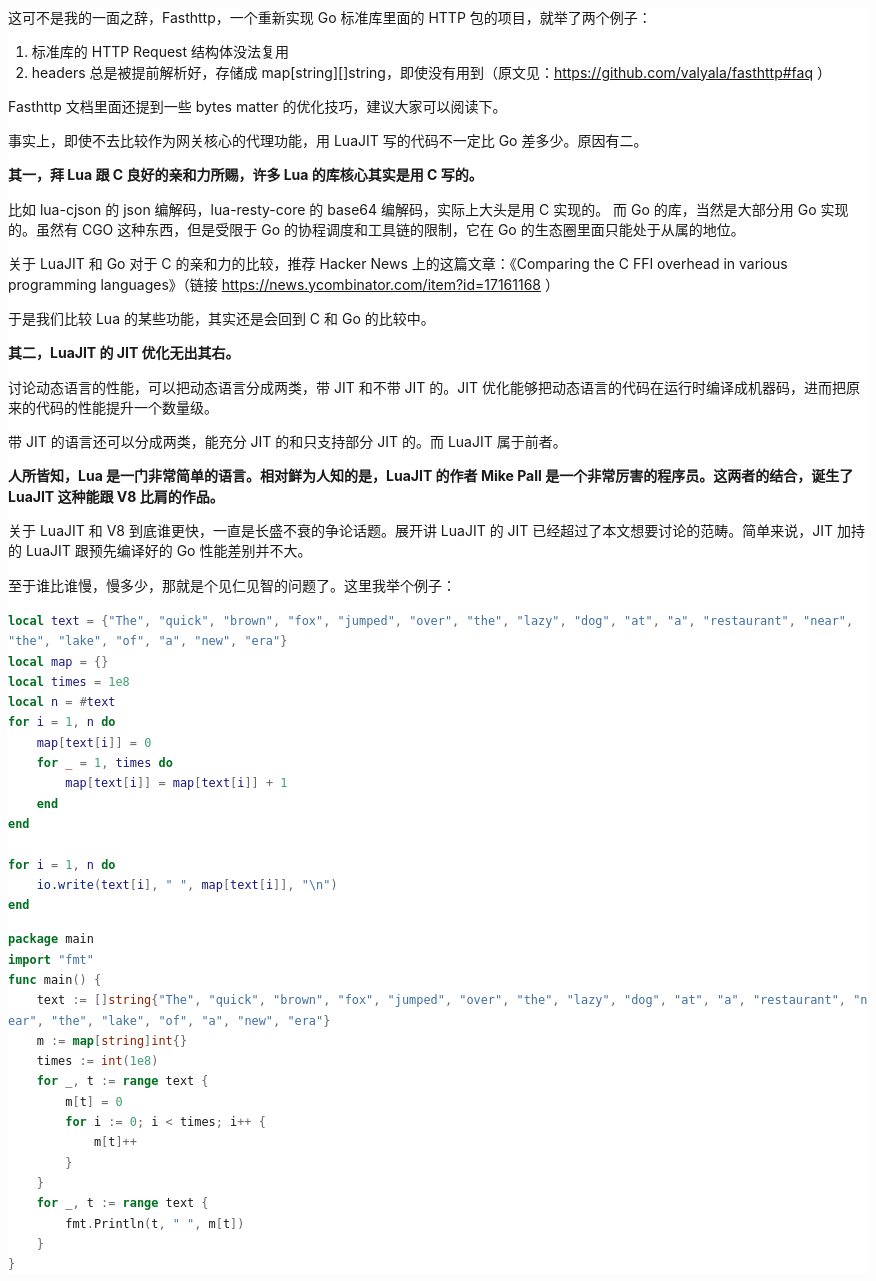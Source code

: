 这可不是我的一面之辞，Fasthttp，一个重新实现 Go 标准库里面的 HTTP 包的项目，就举了两个例子：

1. 标准库的 HTTP Request 结构体没法复用
2. headers 总是被提前解析好，存储成 map[string][]string，即使没有用到（原文见：https://github.com/valyala/fasthttp#faq ）

Fasthttp 文档里面还提到一些 bytes matter 的优化技巧，建议大家可以阅读下。

事实上，即使不去比较作为网关核心的代理功能，用 LuaJIT 写的代码不一定比 Go 差多少。原因有二。

**其一，拜 Lua 跟 C 良好的亲和力所赐，许多 Lua 的库核心其实是用 C 写的。**

比如 lua-cjson 的 json 编解码，lua-resty-core 的 base64 编解码，实际上大头是用 C 实现的。
而 Go 的库，当然是大部分用 Go 实现的。虽然有 CGO 这种东西，但是受限于 Go 的协程调度和工具链的限制，它在 Go 的生态圈里面只能处于从属的地位。

关于 LuaJIT 和 Go 对于 C 的亲和力的比较，推荐 Hacker News 上的这篇文章：《Comparing the C FFI overhead in various programming languages》（链接 https://news.ycombinator.com/item?id=17161168 ）

于是我们比较 Lua 的某些功能，其实还是会回到 C 和 Go 的比较中。

**其二，LuaJIT 的 JIT 优化无出其右。**

讨论动态语言的性能，可以把动态语言分成两类，带 JIT 和不带 JIT 的。JIT 优化能够把动态语言的代码在运行时编译成机器码，进而把原来的代码的性能提升一个数量级。

带 JIT 的语言还可以分成两类，能充分 JIT 的和只支持部分 JIT 的。而 LuaJIT 属于前者。

**人所皆知，Lua 是一门非常简单的语言。相对鲜为人知的是，LuaJIT 的作者 Mike Pall 是一个非常厉害的程序员。这两者的结合，诞生了 LuaJIT 这种能跟 V8 比肩的作品。**

关于 LuaJIT 和 V8 到底谁更快，一直是长盛不衰的争论话题。展开讲 LuaJIT 的 JIT 已经超过了本文想要讨论的范畴。简单来说，JIT 加持的 LuaJIT 跟预先编译好的 Go 性能差别并不大。

至于谁比谁慢，慢多少，那就是个见仁见智的问题了。这里我举个例子：

```Lua
local text = {"The", "quick", "brown", "fox", "jumped", "over", "the", "lazy", "dog", "at", "a", "restaurant", "near", "the", "lake", "of", "a", "new", "era"}
local map = {}
local times = 1e8
local n = #text
for i = 1, n do
    map[text[i]] = 0
    for _ = 1, times do
        map[text[i]] = map[text[i]] + 1
    end
end

for i = 1, n do
    io.write(text[i], " ", map[text[i]], "\n")
end
```

```Go
package main
import "fmt"
func main() {
    text := []string{"The", "quick", "brown", "fox", "jumped", "over", "the", "lazy", "dog", "at", "a", "restaurant", "near", "the", "lake", "of", "a", "new", "era"}
    m := map[string]int{}
    times := int(1e8)
    for _, t := range text {
        m[t] = 0
        for i := 0; i < times; i++ {
            m[t]++
        }
    }
    for _, t := range text {
        fmt.Println(t, " ", m[t])
    }
}
```

